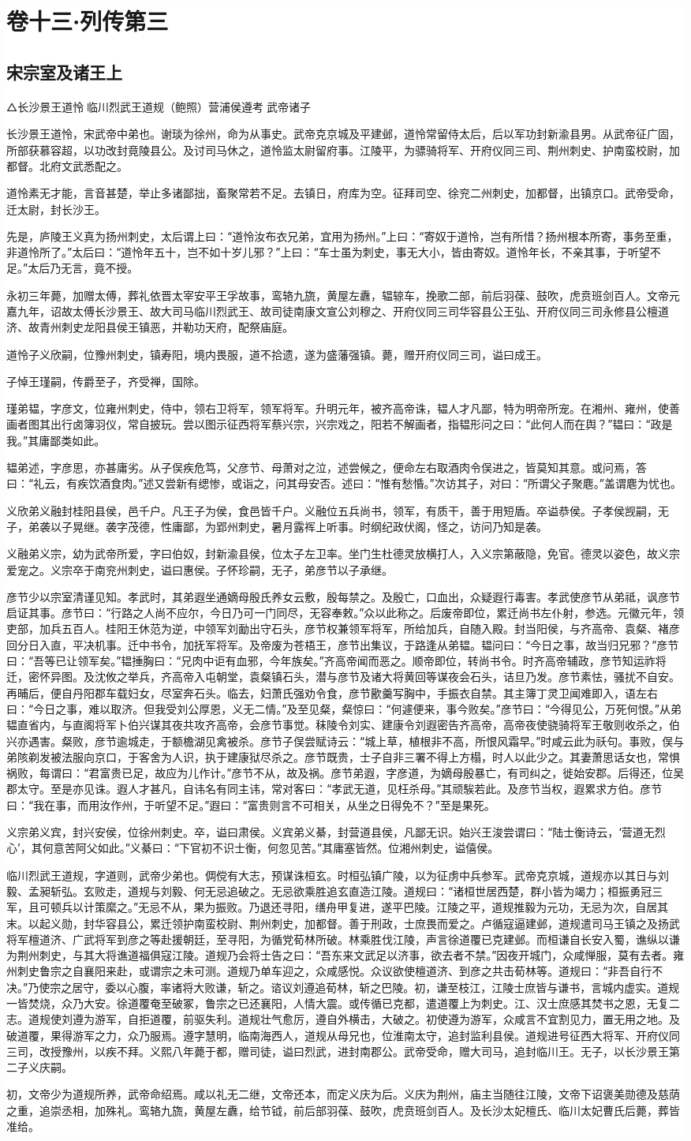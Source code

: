# 卷十三·列传第三

## 宋宗室及诸王上

△长沙景王道怜 临川烈武王道规（鲍照）营浦侯遵考 武帝诸子

长沙景王道怜，宋武帝中弟也。谢琰为徐州，命为从事史。武帝克京城及平建邺，道怜常留侍太后，后以军功封新渝县男。从武帝征广固，所部获慕容超，以功改封竟陵县公。及讨司马休之，道怜监太尉留府事。江陵平，为骠骑将军、开府仪同三司、荆州刺史、护南蛮校尉，加都督。北府文武悉配之。

道怜素无才能，言音甚楚，举止多诸鄙拙，畜聚常若不足。去镇日，府库为空。征拜司空、徐兖二州刺史，加都督，出镇京口。武帝受命，迁太尉，封长沙王。

先是，庐陵王义真为扬州刺史，太后谓上曰：“道怜汝布衣兄弟，宜用为扬州。”上曰：“寄奴于道怜，岂有所惜？扬州根本所寄，事务至重，非道怜所了。”太后曰：“道怜年五十，岂不如十岁儿邪？”上曰：“车士虽为刺史，事无大小，皆由寄奴。道怜年长，不亲其事，于听望不足。”太后乃无言，竟不授。

永初三年薨，加赠太傅，葬礼依晋太宰安平王孚故事，鸾辂九旒，黄屋左纛，辒辌车，挽歌二部，前后羽葆、鼓吹，虎贲班剑百人。文帝元嘉九年，诏故太傅长沙景王、故大司马临川烈武王、故司徒南康文宣公刘穆之、开府仪同三司华容县公王弘、开府仪同三司永修县公檀道济、故青州刺史龙阳县侯王镇恶，并勒功天府，配祭庙庭。

道怜子义欣嗣，位豫州刺史，镇寿阳，境内畏服，道不拾遗，遂为盛藩强镇。薨，赠开府仪同三司，谥曰成王。

子悼王瑾嗣，传爵至子，齐受禅，国除。

瑾弟韫，字彦文，位雍州刺史，侍中，领右卫将军，领军将军。升明元年，被齐高帝诛，韫人才凡鄙，特为明帝所宠。在湘州、雍州，使善画者图其出行卤簿羽仪，常自披玩。尝以图示征西将军蔡兴宗，兴宗戏之，阳若不解画者，指韫形问之曰：“此何人而在舆？”韫曰：“政是我。”其庸鄙类如此。

韫弟述，字彦思，亦甚庸劣。从子俣疾危笃，父彦节、母萧对之泣，述尝候之，便命左右取酒肉令俣进之，皆莫知其意。或问焉，答曰：“礼云，有疾饮酒食肉。”述又尝新有缌惨，或诣之，问其母安否。述曰：“惟有愁惛。”次访其子，对曰：“所谓父子聚麀。”盖谓麀为忧也。

义欣弟义融封桂阳县侯，邑千户。凡王子为侯，食邑皆千户。义融位五兵尚书，领军，有质干，善于用短盾。卒谥恭侯。子孝侯觊嗣，无子，弟袭以子晃继。袭字茂德，性庸鄙，为郢州刺史，暑月露裈上听事。时纲纪政伏阁，怪之，访问乃知是袭。

义融弟义宗，幼为武帝所爱，字曰伯奴，封新渝县侯，位太子左卫率。坐门生杜德灵放横打人，入义宗第蔽隐，免官。德灵以姿色，故义宗爱宠之。义宗卒于南兖州刺史，谥曰惠侯。子怀珍嗣，无子，弟彦节以子承继。

彦节少以宗室清谨见知。孝武时，其弟遐坐通嫡母殷氏养女云敷，殷每禁之。及殷亡，口血出，众疑遐行毒害。孝武使彦节从弟祗，讽彦节启证其事。彦节曰：“行路之人尚不应尔，今日乃可一门同尽，无容奉敕。”众以此称之。后废帝即位，累迁尚书左仆射，参选。元徽元年，领吏部，加兵五百人。桂阳王休范为逆，中领军刘勔出守石头，彦节权兼领军将军，所给加兵，自随入殿。封当阳侯，与齐高帝、袁粲、褚彦回分日入直，平决机事。迁中书令，加抚军将军。及帝废为苍梧王，彦节出集议，于路逢从弟韫。韫问曰：“今日之事，故当归兄邪？”彦节曰：“吾等已让领军矣。”韫捶胸曰：“兄肉中讵有血邪，今年族矣。”齐高帝闻而恶之。顺帝即位，转尚书令。时齐高帝辅政，彦节知运祚将迁，密怀异图。及沈攸之举兵，齐高帝入屯朝堂，袁粲镇石头，潜与彦节及诸大将黄回等谋夜会石头，诘旦乃发。彦节素怯，骚扰不自安。再晡后，便自丹阳郡车载妇女，尽室奔石头。临去，妇萧氏强劝令食，彦节歠羹写胸中，手振衣自禁。其主簿丁灵卫闻难即入，语左右曰：“今日之事，难以取济。但我受刘公厚恩，义无二情。”及至见粲，粲惊曰：“何遽便来，事今败矣。”彦节曰：“今得见公，万死何恨。”从弟韫直省内，与直阁将军卜伯兴谋其夜共攻齐高帝，会彦节事觉。秣陵令刘实、建康令刘遐密告齐高帝，高帝夜使骁骑将军王敬则收杀之，伯兴亦遇害。粲败，彦节逾城走，于额檐湖见禽被杀。彦节子俣尝赋诗云：“城上草，植根非不高，所恨风霜早。”时咸云此为祅句。事败，俣与弟陔剃发被法服向京口，于客舍为人识，执于建康狱尽杀之。彦节既贵，士子自非三署不得上方榻，时人以此少之。其妻萧思话女也，常惧祸败，每谓曰：“君富贵已足，故应为儿作计。”彦节不从，故及祸。彦节弟遐，字彦道，为嫡母殷暴亡，有司纠之，徙始安郡。后得还，位吴郡太守。至是亦见诛。遐人才甚凡，自讳名有同主讳，常对客曰：“孝武无道，见枉杀母。”其顽騃若此。及彦节当权，遐累求方伯。彦节曰：“我在事，而用汝作州，于听望不足。”遐曰：“富贵则言不可相关，从坐之日得免不？”至是果死。

义宗弟义宾，封兴安侯，位徐州刺史。卒，谥曰肃侯。义宾弟义綦，封营道县侯，凡鄙无识。始兴王浚尝谓曰：“陆士衡诗云，‘营道无烈心’，其何意苦阿父如此。”义綦曰：“下官初不识士衡，何忽见苦。”其庸塞皆然。位湘州刺史，谥僖侯。

临川烈武王道规，字道则，武帝少弟也。倜傥有大志，预谋诛桓玄。时桓弘镇广陵，以为征虏中兵参军。武帝克京城，道规亦以其日与刘毅、孟昶斩弘。玄败走，道规与刘毅、何无忌追破之。无忌欲乘胜追玄直造江陵。道规曰：“诸桓世居西楚，群小皆为竭力；桓振勇冠三军，且可顿兵以计策縻之。”无忌不从，果为振败。乃退还寻阳，缮舟甲复进，遂平巴陵。江陵之平，道规推毅为元功，无忌为次，自居其末。以起义勋，封华容县公，累迁领护南蛮校尉、荆州刺史，加都督。善于刑政，士庶畏而爱之。卢循寇逼建邺，道规遣司马王镇之及扬武将军檀道济、广武将军到彦之等赴援朝廷，至寻阳，为循党荀林所破。林乘胜伐江陵，声言徐道覆已克建邺。而桓谦自长安入蜀，谯纵以谦为荆州刺史，与其大将谯道福俱寇江陵。道规乃会将士告之曰：“吾东来文武足以济事，欲去者不禁。”因夜开城门，众咸惮服，莫有去者。雍州刺史鲁宗之自襄阳来赴，或谓宗之未可测。道规乃单车迎之，众咸感悦。众议欲使檀道济、到彦之共击荀林等。道规曰：“非吾自行不决。”乃使宗之居守，委以心腹，率诸将大败谦，斩之。谘议刘遵追荀林，斩之巴陵。初，谦至枝江，江陵士庶皆与谦书，言城内虚实。道规一皆焚烧，众乃大安。徐道覆奄至破冢，鲁宗之已还襄阳，人情大震。或传循已克都，遣道覆上为刺史。江、汉士庶感其焚书之恩，无复二志。道规使刘遵为游军，自拒道覆，前驱失利。道规壮气愈厉，遵自外横击，大破之。初使遵为游军，众咸言不宜割见力，置无用之地。及破道覆，果得游军之力，众乃服焉。遵字慧明，临南海西人，道规从母兄也，位淮南太守，追封监利县侯。道规进号征西大将军、开府仪同三司，改授豫州，以疾不拜。义熙八年薨于都，赠司徒，谥曰烈武，进封南郡公。武帝受命，赠大司马，追封临川王。无子，以长沙景王第二子义庆嗣。

初，文帝少为道规所养，武帝命绍焉。咸以礼无二继，文帝还本，而定义庆为后。义庆为荆州，庙主当随往江陵，文帝下诏褒美勋德及慈荫之重，追崇丞相，加殊礼。鸾辂九旒，黄屋左纛，给节钺，前后部羽葆、鼓吹，虎贲班剑百人。及长沙太妃檀氏、临川太妃曹氏后薨，葬皆准给。
